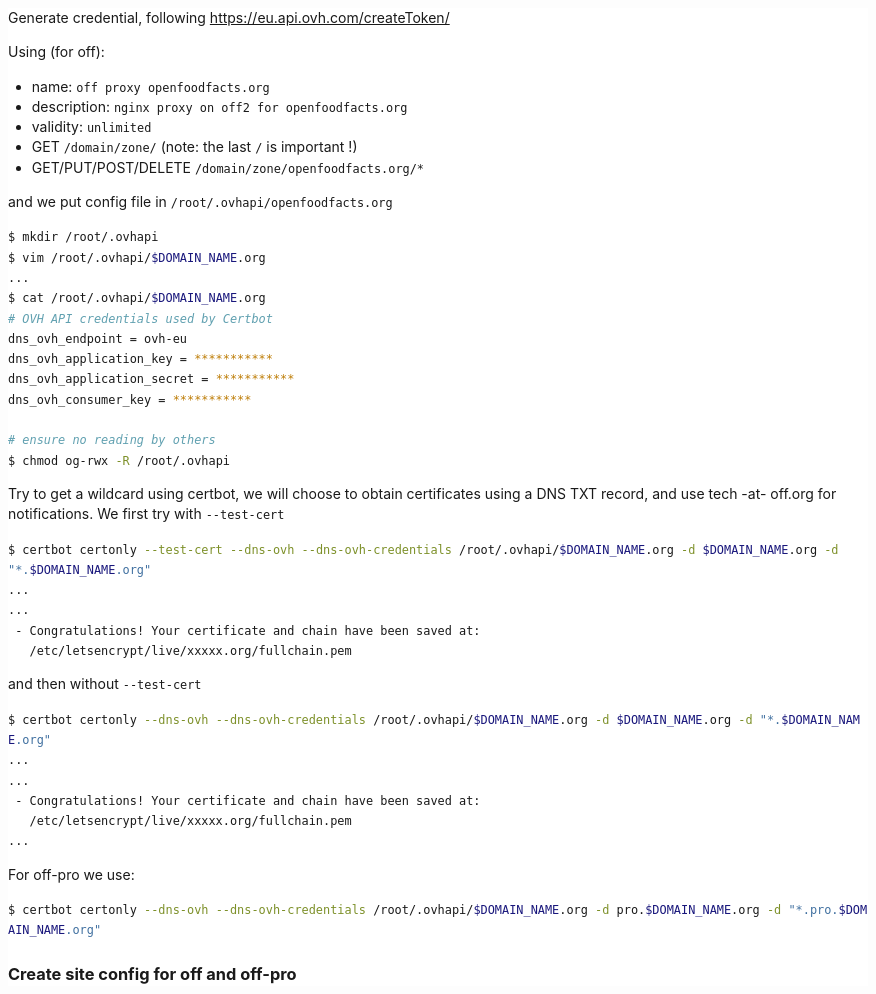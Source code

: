 Generate credential, following https://eu.api.ovh.com/createToken/

Using (for off):
* name: `off proxy openfoodfacts.org`
* description: `nginx proxy on off2 for openfoodfacts.org`
* validity: `unlimited`
* GET `/domain/zone/`
  (note: the last `/` is important !)
* GET/PUT/POST/DELETE `/domain/zone/openfoodfacts.org/*`

and we put config file in `/root/.ovhapi/openfoodfacts.org`
```bash
$ mkdir /root/.ovhapi
$ vim /root/.ovhapi/$DOMAIN_NAME.org
...
$ cat /root/.ovhapi/$DOMAIN_NAME.org
# OVH API credentials used by Certbot
dns_ovh_endpoint = ovh-eu
dns_ovh_application_key = ***********
dns_ovh_application_secret = ***********
dns_ovh_consumer_key = ***********

# ensure no reading by others
$ chmod og-rwx -R /root/.ovhapi
```

Try to get a wildcard using certbot, we will choose to obtain certificates using a DNS TXT record, and use tech -at- off.org for notifications. We first try with `--test-cert`
```bash
$ certbot certonly --test-cert --dns-ovh --dns-ovh-credentials /root/.ovhapi/$DOMAIN_NAME.org -d $DOMAIN_NAME.org -d "*.$DOMAIN_NAME.org"
...
...
 - Congratulations! Your certificate and chain have been saved at:
   /etc/letsencrypt/live/xxxxx.org/fullchain.pem
```
and then without `--test-cert`
```bash
$ certbot certonly --dns-ovh --dns-ovh-credentials /root/.ovhapi/$DOMAIN_NAME.org -d $DOMAIN_NAME.org -d "*.$DOMAIN_NAME.org"
...
...
 - Congratulations! Your certificate and chain have been saved at:
   /etc/letsencrypt/live/xxxxx.org/fullchain.pem
...
```

For off-pro we use:

```bash
$ certbot certonly --dns-ovh --dns-ovh-credentials /root/.ovhapi/$DOMAIN_NAME.org -d pro.$DOMAIN_NAME.org -d "*.pro.$DOMAIN_NAME.org"
```

### Create site config for off and off-pro
